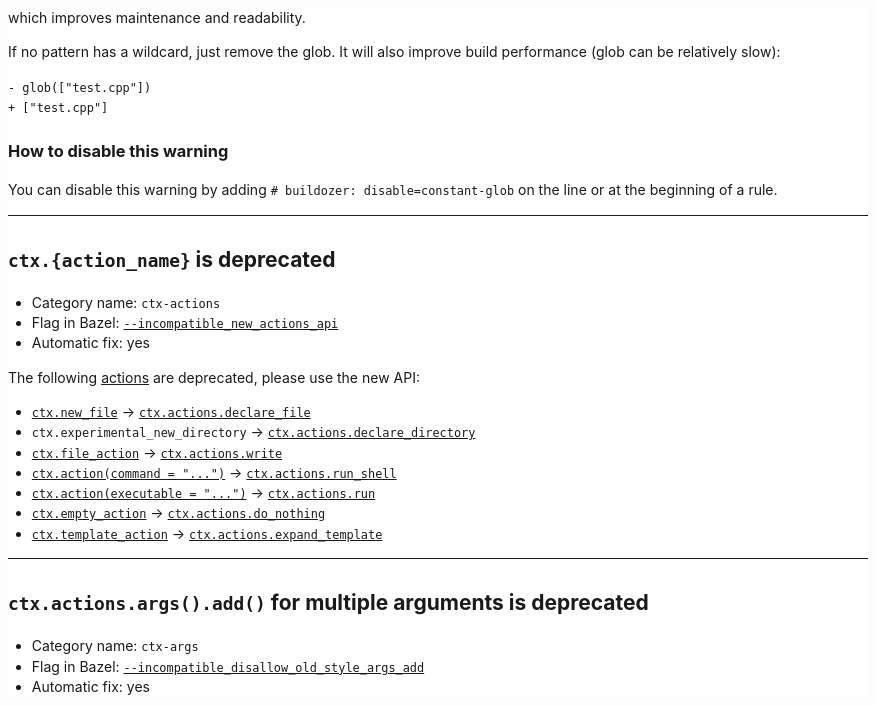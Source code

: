 which improves maintenance and readability.

If no pattern has a wildcard, just remove the glob. It will also improve build
performance (glob can be relatively slow):

```
- glob(["test.cpp"])
+ ["test.cpp"]
```

### How to disable this warning

You can disable this warning by adding `# buildozer: disable=constant-glob` on
the line or at the beginning of a rule.

--------------------------------------------------------------------------------

## <a name="ctx-actions"></a>`ctx.{action_name}` is deprecated

  * Category name: `ctx-actions`
  * Flag in Bazel: [`--incompatible_new_actions_api`](https://docs.bazel.build/versions/master/skylark/backward-compatibility.html#new-actions-api)
  * Automatic fix: yes

The following [actions](https://docs.bazel.build/versions/master/skylark/lib/actions.html)
are deprecated, please use the new API:

  * [`ctx.new_file`](https://docs.bazel.build/versions/master/skylark/lib/ctx.html#new_file) → [`ctx.actions.declare_file`](https://docs.bazel.build/versions/master/skylark/lib/actions.html#declare_file)
  * `ctx.experimental_new_directory` → [`ctx.actions.declare_directory`](https://docs.bazel.build/versions/master/skylark/lib/actions.html#declare_directory)
  * [`ctx.file_action`](https://docs.bazel.build/versions/master/skylark/lib/ctx.html#file_action) → [`ctx.actions.write`](https://docs.bazel.build/versions/master/skylark/lib/actions.html#write)
  * [`ctx.action(command = "...")`](https://docs.bazel.build/versions/master/skylark/lib/ctx.html#action) → [`ctx.actions.run_shell`](https://docs.bazel.build/versions/master/skylark/lib/actions.html#run_shell)
  * [`ctx.action(executable = "...")`](https://docs.bazel.build/versions/master/skylark/lib/ctx.html#action) → [`ctx.actions.run`](https://docs.bazel.build/versions/master/skylark/lib/actions.html#run)
  * [`ctx.empty_action`](https://docs.bazel.build/versions/master/skylark/lib/ctx.html#empty_action) → [`ctx.actions.do_nothing`](https://docs.bazel.build/versions/master/skylark/lib/actions.html#do_nothing)
  * [`ctx.template_action`](https://docs.bazel.build/versions/master/skylark/lib/ctx.html#template_action) → [`ctx.actions.expand_template`](https://docs.bazel.build/versions/master/skylark/lib/actions.html#expand_template)

--------------------------------------------------------------------------------

## <a name="ctx-args"></a>`ctx.actions.args().add()` for multiple arguments is deprecated

  * Category name: `ctx-args`
  * Flag in Bazel: [`--incompatible_disallow_old_style_args_add`](https://docs.bazel.build/versions/master/skylark/backward-compatibility.html#new-args-api)
  * Automatic fix: yes
